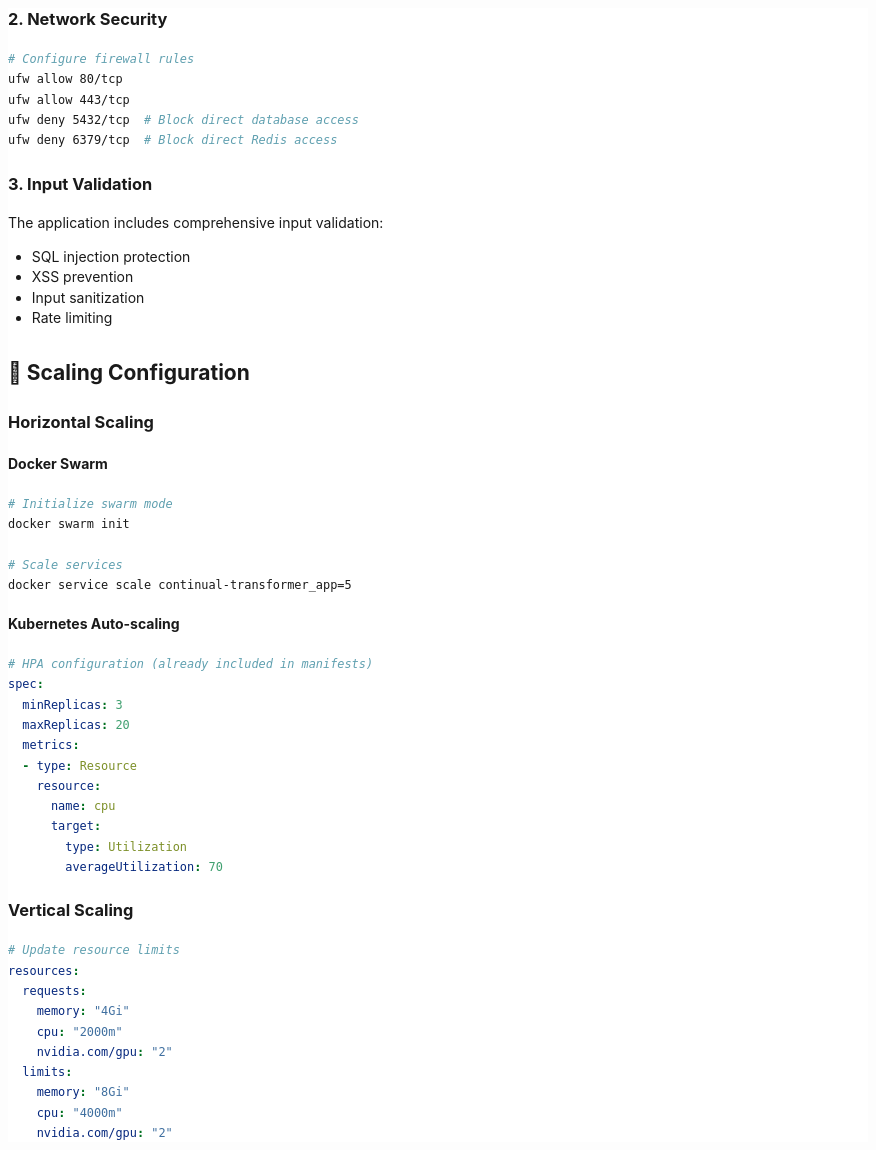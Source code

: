 ### 2. Network Security

```bash
# Configure firewall rules
ufw allow 80/tcp
ufw allow 443/tcp
ufw deny 5432/tcp  # Block direct database access
ufw deny 6379/tcp  # Block direct Redis access
```

### 3. Input Validation

The application includes comprehensive input validation:
- SQL injection protection
- XSS prevention
- Input sanitization
- Rate limiting

## 🚀 Scaling Configuration

### Horizontal Scaling

#### Docker Swarm
```bash
# Initialize swarm mode
docker swarm init

# Scale services
docker service scale continual-transformer_app=5
```

#### Kubernetes Auto-scaling
```yaml
# HPA configuration (already included in manifests)
spec:
  minReplicas: 3
  maxReplicas: 20
  metrics:
  - type: Resource
    resource:
      name: cpu
      target:
        type: Utilization
        averageUtilization: 70
```

### Vertical Scaling

```yaml
# Update resource limits
resources:
  requests:
    memory: "4Gi"
    cpu: "2000m"
    nvidia.com/gpu: "2"
  limits:
    memory: "8Gi"
    cpu: "4000m"
    nvidia.com/gpu: "2"
```
